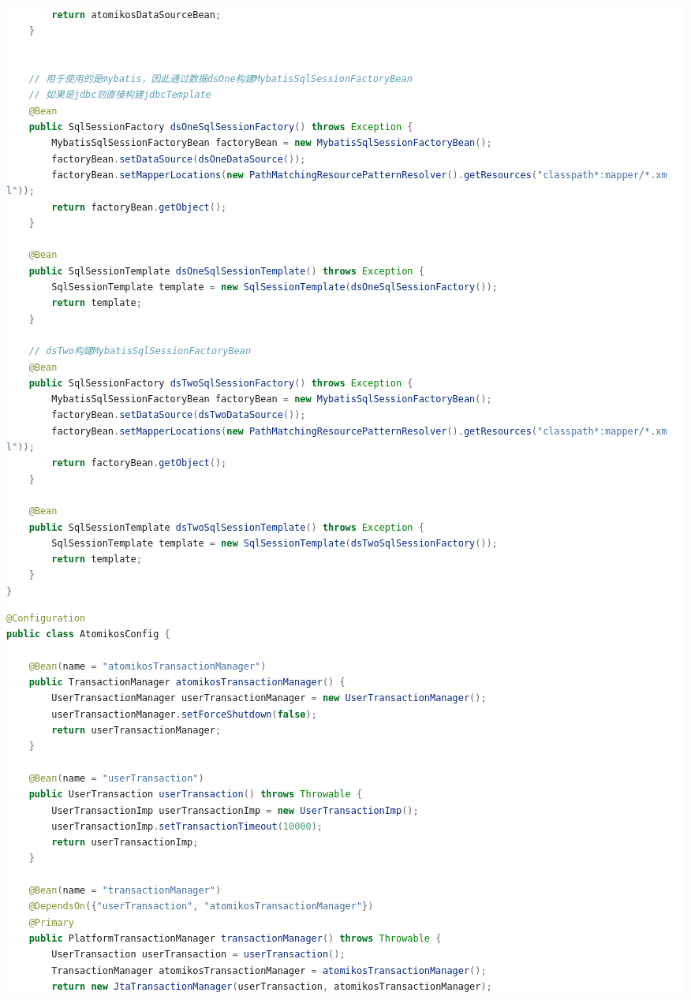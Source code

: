 ``` java
        return atomikosDataSourceBean;
    }


    // 用于使用的是mybatis，因此通过数据dsOne构建MybatisSqlSessionFactoryBean
    // 如果是jdbc则直接构建jdbcTemplate
    @Bean
    public SqlSessionFactory dsOneSqlSessionFactory() throws Exception {
        MybatisSqlSessionFactoryBean factoryBean = new MybatisSqlSessionFactoryBean();
        factoryBean.setDataSource(dsOneDataSource());
        factoryBean.setMapperLocations(new PathMatchingResourcePatternResolver().getResources("classpath*:mapper/*.xml"));
        return factoryBean.getObject();
    }

    @Bean
    public SqlSessionTemplate dsOneSqlSessionTemplate() throws Exception {
        SqlSessionTemplate template = new SqlSessionTemplate(dsOneSqlSessionFactory());
        return template;
    }

    // dsTwo构建MybatisSqlSessionFactoryBean
    @Bean
    public SqlSessionFactory dsTwoSqlSessionFactory() throws Exception {
        MybatisSqlSessionFactoryBean factoryBean = new MybatisSqlSessionFactoryBean();
        factoryBean.setDataSource(dsTwoDataSource());
        factoryBean.setMapperLocations(new PathMatchingResourcePatternResolver().getResources("classpath*:mapper/*.xml"));
        return factoryBean.getObject();
    }

    @Bean
    public SqlSessionTemplate dsTwoSqlSessionTemplate() throws Exception {
        SqlSessionTemplate template = new SqlSessionTemplate(dsTwoSqlSessionFactory());
        return template;
    }
}
```

``` java
@Configuration
public class AtomikosConfig {

    @Bean(name = "atomikosTransactionManager")
    public TransactionManager atomikosTransactionManager() {
        UserTransactionManager userTransactionManager = new UserTransactionManager();
        userTransactionManager.setForceShutdown(false);
        return userTransactionManager;
    }

    @Bean(name = "userTransaction")
    public UserTransaction userTransaction() throws Throwable {
        UserTransactionImp userTransactionImp = new UserTransactionImp();
        userTransactionImp.setTransactionTimeout(10000);
        return userTransactionImp;
    }

    @Bean(name = "transactionManager")
    @DependsOn({"userTransaction", "atomikosTransactionManager"})
    @Primary
    public PlatformTransactionManager transactionManager() throws Throwable {
        UserTransaction userTransaction = userTransaction();
        TransactionManager atomikosTransactionManager = atomikosTransactionManager();
        return new JtaTransactionManager(userTransaction, atomikosTransactionManager);
```